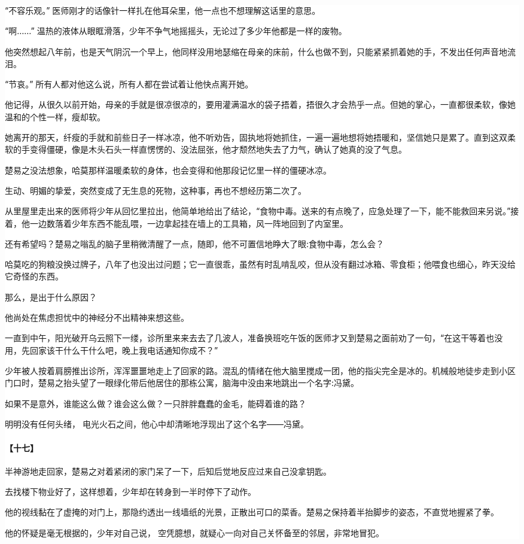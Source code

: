 
“不容乐观。” 医师刚才的话像针一样扎在他耳朵里，他一点也不想理解这话里的意思。

 

“啊……” 温热的液体从眼眶滑落，少年不争气地摇摇头，无论过了多少年他都是一样的废物。

 

他突然想起八年前，也是天气阴沉一个早上，他同样没用地瑟缩在母亲的床前，什么也做不到，只能紧紧抓着她的手，不发出任何声音地流泪。

 

“节哀。” 所有人都对他这么说，所有人都在尝试着让他快点离开她。

 

他记得，从很久以前开始，母亲的手就是很凉很凉的，要用灌满温水的袋子捂着，捂很久才会热乎一点。但她的掌心，一直都很柔软，像她温和的个性一样，瘦却软。

她离开的那天，纤瘦的手就和前些日子一样冰凉，他不听劝告，固执地将她抓住，一遍一遍地想将她捂暖和，坚信她只是累了。直到这双柔软的手变得僵硬，像是木头石头一样直愣愣的、没法屈张，他才颓然地失去了力气，确认了她真的没了气息。

 

楚易之没法想象，哈莫那样温暖柔软的身体，也会变得和他那段记忆里一样的僵硬冰凉。

生动、明媚的挚爱，突然变成了无生息的死物，这种事，再也不想经历第二次了。

 

从里屋里走出来的医师将少年从回忆里拉出，他简单地给出了结论，“食物中毒。送来的有点晚了，应急处理了一下，能不能救回来另说。”接着，他一边数落着少年东西不能乱喂，一边拿起挂在墙上的工具箱，风一阵地回到了内室里。

 

还有希望吗？楚易之嗡乱的脑子里稍微清醒了一点，随即，他不可置信地睁大了眼:食物中毒，怎么会？

哈莫吃的狗粮没换过牌子，八年了也没出过问题；它一直很乖，虽然有时乱啃乱咬，但从没有翻过冰箱、零食柜；他喂食也细心，昨天没给它奇怪的东西。

那么，是出于什么原因？

他尚处在焦虑担忧中的神经分不出精神来想这些。

 

一直到中午，阳光破开乌云照下一缕，诊所里来来去去了几波人，准备换班吃午饭的医师才又到楚易之面前劝了一句，“在这干等着也没用，先回家该干什么干什么吧，晚上我电话通知你成不？” 

 

少年被人按着肩膀推出诊所，浑浑噩噩地走上了回家的路。混乱的情绪在他大脑里搅成一团，他的指尖完全是冰的。机械般地徒步走到小区门口时，楚易之抬头望了一眼绿化带后他居住的那栋公寓，脑海中没由来地跳出一个名字:冯黛。

 

如果不是意外，谁能这么做？谁会这么做？一只胖胖蠢蠢的金毛，能碍着谁的路？

明明没有任何头绪， 电光火石之间，他心中却清晰地浮现出了这个名字——冯黛。

#### 【十七】

半神游地走回家，楚易之对着紧闭的家门呆了一下，后知后觉地反应过来自己没拿钥匙。

去找楼下物业好了，这样想着，少年却在转身到一半时停下了动作。

 

他的视线黏在了虚掩的对门上，那隐约透出一线墙纸的光景，正散出可口的菜香。楚易之保持着半抬脚步的姿态，不直觉地握紧了拳。

 

他的怀疑是毫无根据的，少年对自己说， 空凭臆想，就疑心一向对自己关怀备至的邻居，非常地冒犯。
